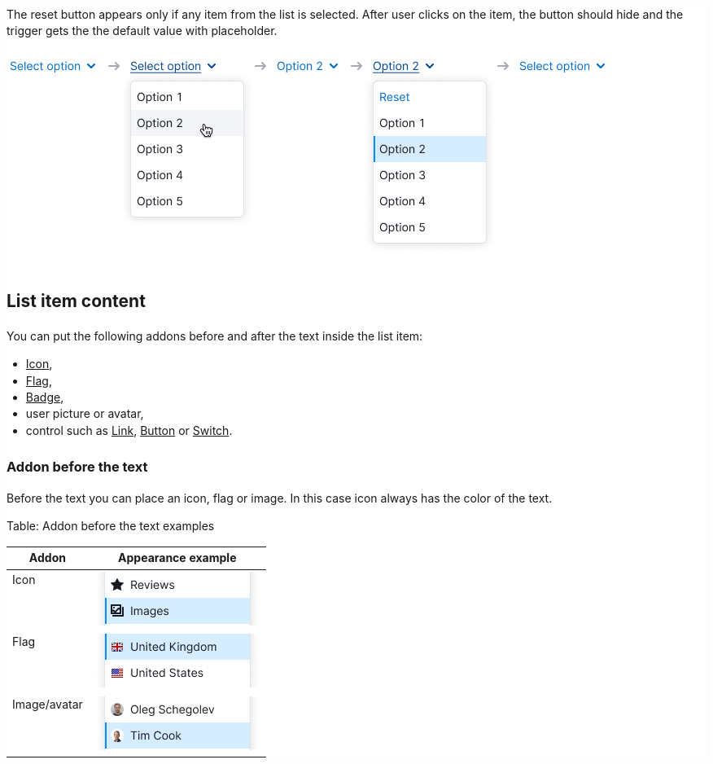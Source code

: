 The reset button appears only if any item from the list is selected. After user clicks on the item, the button should hide and the trigger gets the the default value with placeholder.

![](static/reset-scheme.png)

## List item content

You can put the following addons before and after the text inside the list item:

- [Icon](/style/icon/),
- [Flag](/components/flags/),
- [Badge](/components/badge/),
- user picture or avatar,
- control such as [Link](/components/link/), [Button](/components/button/) or [Switch](/components/switch).

### Addon before the text

Before the text you can place an icon, flag or image. In this case icon always has the color of the text.

Table: Addon before the text examples

| Addon        | Appearance example         |
| ------------ | -------------------------- |
| Icon         | ![](static/icon-addon.png) |
| Flag         | ![](static/flag-addon.png) |
| Image/avatar | ![](static/pic-addon.png)  |
